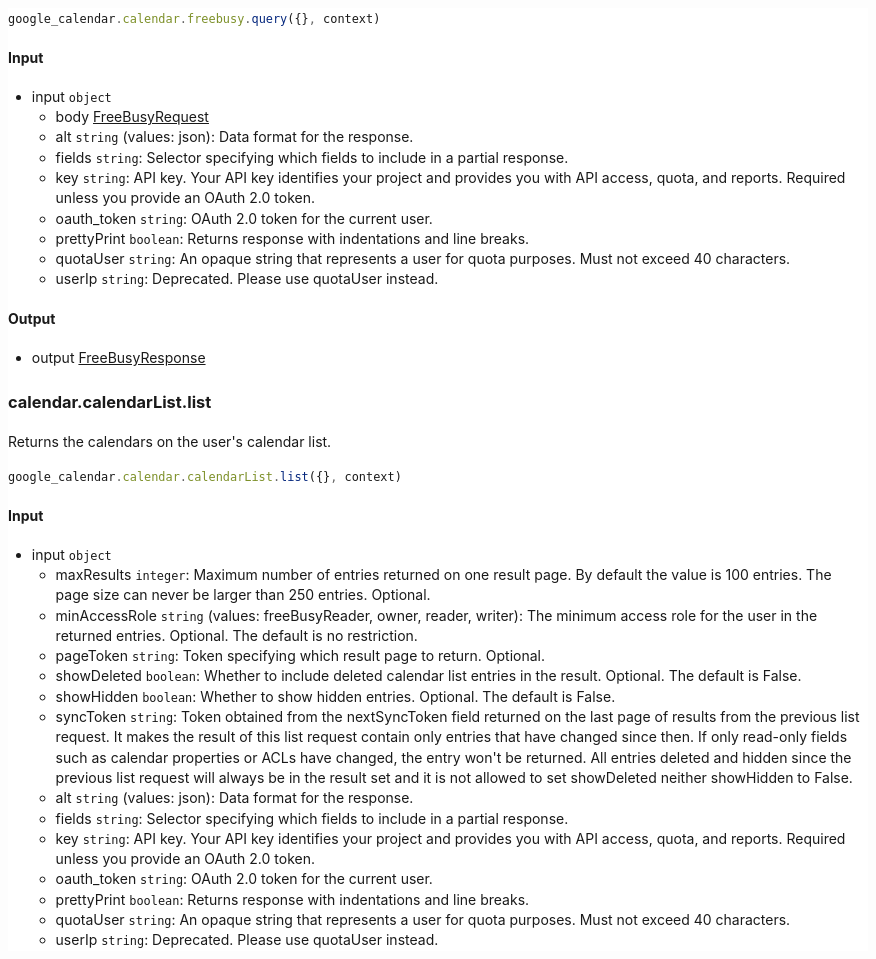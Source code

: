 
```js
google_calendar.calendar.freebusy.query({}, context)
```

#### Input
* input `object`
  * body [FreeBusyRequest](#freebusyrequest)
  * alt `string` (values: json): Data format for the response.
  * fields `string`: Selector specifying which fields to include in a partial response.
  * key `string`: API key. Your API key identifies your project and provides you with API access, quota, and reports. Required unless you provide an OAuth 2.0 token.
  * oauth_token `string`: OAuth 2.0 token for the current user.
  * prettyPrint `boolean`: Returns response with indentations and line breaks.
  * quotaUser `string`: An opaque string that represents a user for quota purposes. Must not exceed 40 characters.
  * userIp `string`: Deprecated. Please use quotaUser instead.

#### Output
* output [FreeBusyResponse](#freebusyresponse)

### calendar.calendarList.list
Returns the calendars on the user's calendar list.


```js
google_calendar.calendar.calendarList.list({}, context)
```

#### Input
* input `object`
  * maxResults `integer`: Maximum number of entries returned on one result page. By default the value is 100 entries. The page size can never be larger than 250 entries. Optional.
  * minAccessRole `string` (values: freeBusyReader, owner, reader, writer): The minimum access role for the user in the returned entries. Optional. The default is no restriction.
  * pageToken `string`: Token specifying which result page to return. Optional.
  * showDeleted `boolean`: Whether to include deleted calendar list entries in the result. Optional. The default is False.
  * showHidden `boolean`: Whether to show hidden entries. Optional. The default is False.
  * syncToken `string`: Token obtained from the nextSyncToken field returned on the last page of results from the previous list request. It makes the result of this list request contain only entries that have changed since then. If only read-only fields such as calendar properties or ACLs have changed, the entry won't be returned. All entries deleted and hidden since the previous list request will always be in the result set and it is not allowed to set showDeleted neither showHidden to False.
  * alt `string` (values: json): Data format for the response.
  * fields `string`: Selector specifying which fields to include in a partial response.
  * key `string`: API key. Your API key identifies your project and provides you with API access, quota, and reports. Required unless you provide an OAuth 2.0 token.
  * oauth_token `string`: OAuth 2.0 token for the current user.
  * prettyPrint `boolean`: Returns response with indentations and line breaks.
  * quotaUser `string`: An opaque string that represents a user for quota purposes. Must not exceed 40 characters.
  * userIp `string`: Deprecated. Please use quotaUser instead.

